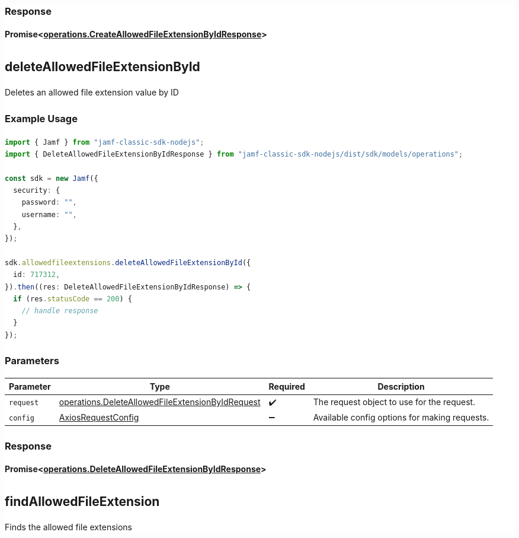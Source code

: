 
### Response

**Promise<[operations.CreateAllowedFileExtensionByIdResponse](../../models/operations/createallowedfileextensionbyidresponse.md)>**


## deleteAllowedFileExtensionById

Deletes an allowed file extension value by ID

### Example Usage

```typescript
import { Jamf } from "jamf-classic-sdk-nodejs";
import { DeleteAllowedFileExtensionByIdResponse } from "jamf-classic-sdk-nodejs/dist/sdk/models/operations";

const sdk = new Jamf({
  security: {
    password: "",
    username: "",
  },
});

sdk.allowedfileextensions.deleteAllowedFileExtensionById({
  id: 717312,
}).then((res: DeleteAllowedFileExtensionByIdResponse) => {
  if (res.statusCode == 200) {
    // handle response
  }
});
```

### Parameters

| Parameter                                                                                                            | Type                                                                                                                 | Required                                                                                                             | Description                                                                                                          |
| -------------------------------------------------------------------------------------------------------------------- | -------------------------------------------------------------------------------------------------------------------- | -------------------------------------------------------------------------------------------------------------------- | -------------------------------------------------------------------------------------------------------------------- |
| `request`                                                                                                            | [operations.DeleteAllowedFileExtensionByIdRequest](../../models/operations/deleteallowedfileextensionbyidrequest.md) | :heavy_check_mark:                                                                                                   | The request object to use for the request.                                                                           |
| `config`                                                                                                             | [AxiosRequestConfig](https://axios-http.com/docs/req_config)                                                         | :heavy_minus_sign:                                                                                                   | Available config options for making requests.                                                                        |


### Response

**Promise<[operations.DeleteAllowedFileExtensionByIdResponse](../../models/operations/deleteallowedfileextensionbyidresponse.md)>**


## findAllowedFileExtension

Finds the allowed file extensions
